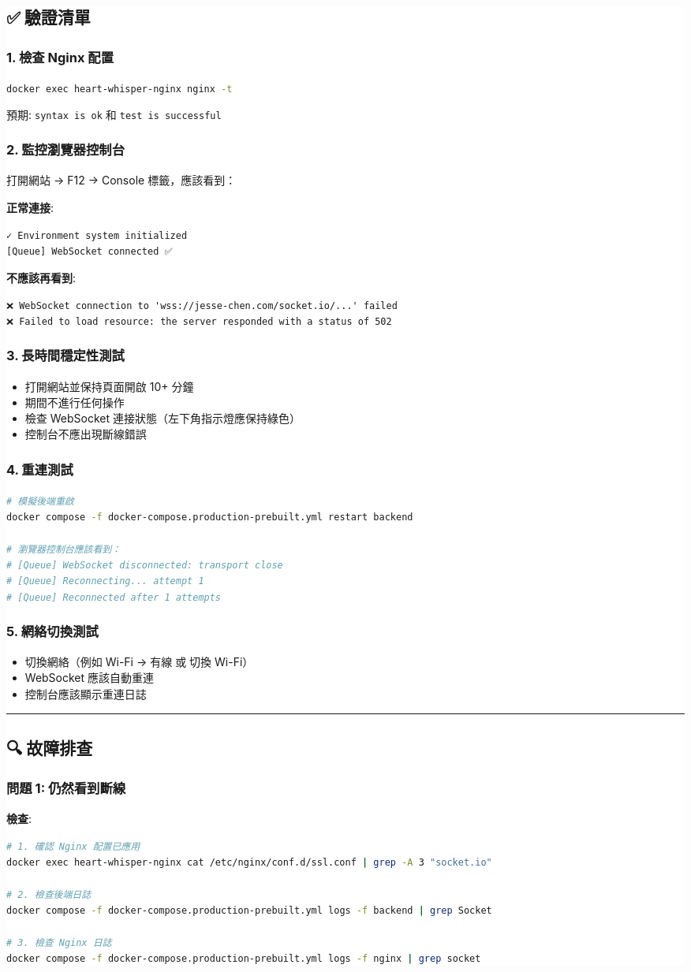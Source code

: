 ## ✅ 驗證清單

### 1. 檢查 Nginx 配置
```bash
docker exec heart-whisper-nginx nginx -t
```
預期: `syntax is ok` 和 `test is successful`

### 2. 監控瀏覽器控制台
打開網站 → F12 → Console 標籤，應該看到：

**正常連接**:
```
✓ Environment system initialized
[Queue] WebSocket connected ✅
```

**不應該再看到**:
```
❌ WebSocket connection to 'wss://jesse-chen.com/socket.io/...' failed
❌ Failed to load resource: the server responded with a status of 502
```

### 3. 長時間穩定性測試
- 打開網站並保持頁面開啟 10+ 分鐘
- 期間不進行任何操作
- 檢查 WebSocket 連接狀態（左下角指示燈應保持綠色）
- 控制台不應出現斷線錯誤

### 4. 重連測試
```bash
# 模擬後端重啟
docker compose -f docker-compose.production-prebuilt.yml restart backend

# 瀏覽器控制台應該看到：
# [Queue] WebSocket disconnected: transport close
# [Queue] Reconnecting... attempt 1
# [Queue] Reconnected after 1 attempts
```

### 5. 網絡切換測試
- 切換網絡（例如 Wi-Fi → 有線 或 切換 Wi-Fi）
- WebSocket 應該自動重連
- 控制台應該顯示重連日誌

---

## 🔍 故障排查

### 問題 1: 仍然看到斷線
**檢查**:
```bash
# 1. 確認 Nginx 配置已應用
docker exec heart-whisper-nginx cat /etc/nginx/conf.d/ssl.conf | grep -A 3 "socket.io"

# 2. 檢查後端日誌
docker compose -f docker-compose.production-prebuilt.yml logs -f backend | grep Socket

# 3. 檢查 Nginx 日誌
docker compose -f docker-compose.production-prebuilt.yml logs -f nginx | grep socket
```

